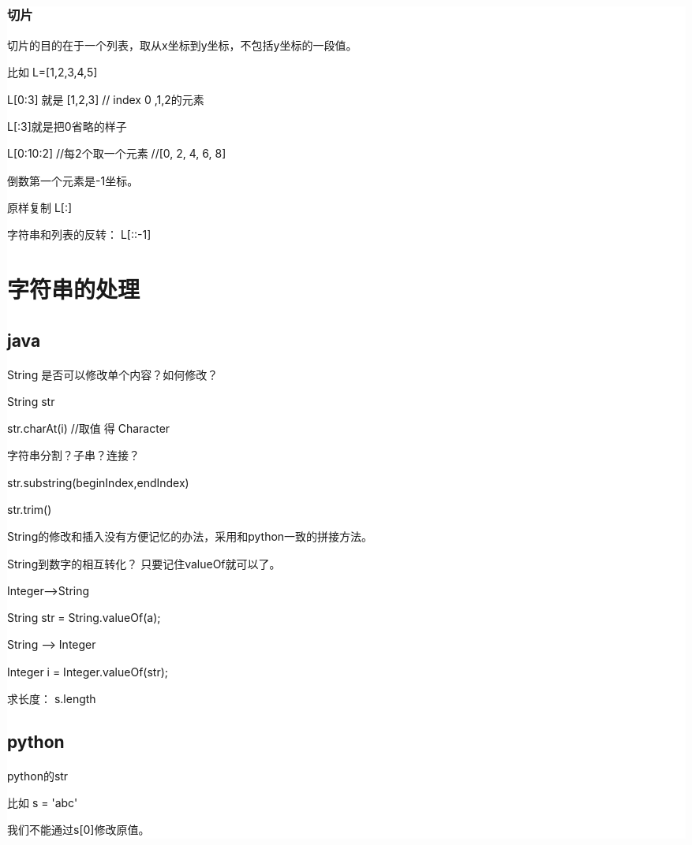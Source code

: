 ### 切片

切片的目的在于一个列表，取从x坐标到y坐标，不包括y坐标的一段值。

比如 L=[1,2,3,4,5]

L[0:3] 就是 [1,2,3]  // index 0 ,1,2的元素

L[:3]就是把0省略的样子

L[0:10:2] //每2个取一个元素 //[0, 2, 4, 6, 8]

倒数第一个元素是-1坐标。

原样复制 L[:]

字符串和列表的反转： L[::-1]


# 字符串的处理

## java

String 是否可以修改单个内容？如何修改？

String str

str.charAt(i) //取值 得 Character



字符串分割？子串？连接？

str.substring(beginIndex,endIndex)

str.trim() 

String的修改和插入没有方便记忆的办法，采用和python一致的拼接方法。


String到数字的相互转化？ 只要记住valueOf就可以了。

Integer-->String

String str = String.valueOf(a);

String --> Integer

Integer i = Integer.valueOf(str);

求长度：
s.length


## python

python的str

比如 s = 'abc'

我们不能通过s[0]修改原值。

